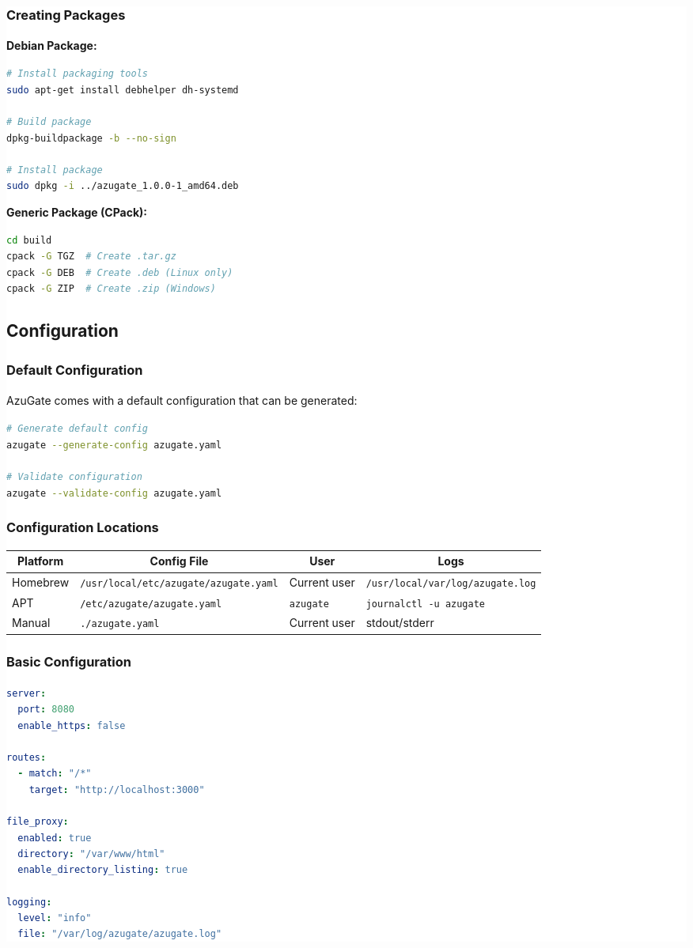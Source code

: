 ### Creating Packages

**Debian Package:**
```bash
# Install packaging tools
sudo apt-get install debhelper dh-systemd

# Build package
dpkg-buildpackage -b --no-sign

# Install package
sudo dpkg -i ../azugate_1.0.0-1_amd64.deb
```

**Generic Package (CPack):**
```bash
cd build
cpack -G TGZ  # Create .tar.gz
cpack -G DEB  # Create .deb (Linux only)
cpack -G ZIP  # Create .zip (Windows)
```

## Configuration

### Default Configuration

AzuGate comes with a default configuration that can be generated:

```bash
# Generate default config
azugate --generate-config azugate.yaml

# Validate configuration
azugate --validate-config azugate.yaml
```

### Configuration Locations

| Platform | Config File | User | Logs |
|----------|-------------|------|------|
| Homebrew | `/usr/local/etc/azugate/azugate.yaml` | Current user | `/usr/local/var/log/azugate.log` |
| APT | `/etc/azugate/azugate.yaml` | `azugate` | `journalctl -u azugate` |
| Manual | `./azugate.yaml` | Current user | stdout/stderr |

### Basic Configuration

```yaml
server:
  port: 8080
  enable_https: false

routes:
  - match: "/*"
    target: "http://localhost:3000"

file_proxy:
  enabled: true
  directory: "/var/www/html"
  enable_directory_listing: true

logging:
  level: "info"
  file: "/var/log/azugate/azugate.log"
```